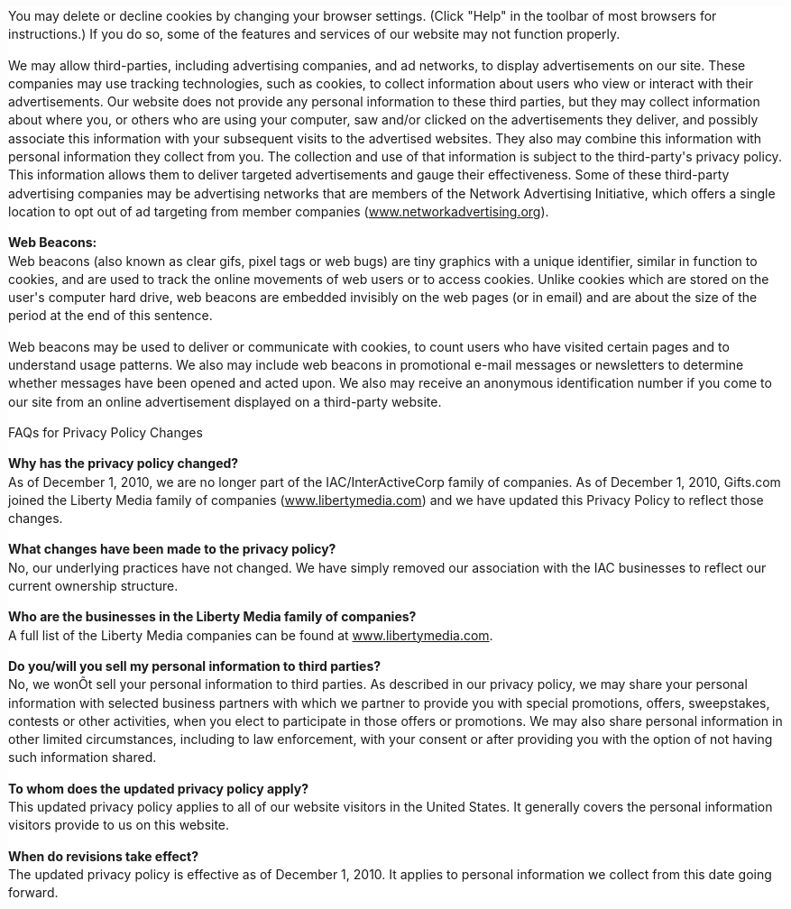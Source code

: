 You may delete or decline cookies by changing your browser settings. (Click "Help" in the toolbar of most browsers for instructions.) If you do so, some of the features and services of our website may not function properly.

We may allow third-parties, including advertising companies, and ad networks, to display advertisements on our site. These companies may use tracking technologies, such as cookies, to collect information about users who view or interact with their advertisements. Our website does not provide any personal information to these third parties, but they may collect information about where you, or others who are using your computer, saw and/or clicked on the advertisements they deliver, and possibly associate this information with your subsequent visits to the advertised websites. They also may combine this information with personal information they collect from you. The collection and use of that information is subject to the third-party's privacy policy. This information allows them to deliver targeted advertisements and gauge their effectiveness. Some of these third-party advertising companies may be advertising networks that are members of the Network Advertising Initiative, which offers a single location to opt out of ad targeting from member companies (www.networkadvertising.org).

**Web Beacons:**  
Web beacons (also known as clear gifs, pixel tags or web bugs) are tiny graphics with a unique identifier, similar in function to cookies, and are used to track the online movements of web users or to access cookies. Unlike cookies which are stored on the user's computer hard drive, web beacons are embedded invisibly on the web pages (or in email) and are about the size of the period at the end of this sentence.

Web beacons may be used to deliver or communicate with cookies, to count users who have visited certain pages and to understand usage patterns. We also may include web beacons in promotional e-mail messages or newsletters to determine whether messages have been opened and acted upon. We also may receive an anonymous identification number if you come to our site from an online advertisement displayed on a third-party website.

FAQs for Privacy Policy Changes

**Why has the privacy policy changed?**  
As of December 1, 2010, we are no longer part of the IAC/InterActiveCorp family of companies. As of December 1, 2010, Gifts.com joined the Liberty Media family of companies (www.libertymedia.com) and we have updated this Privacy Policy to reflect those changes.

**What changes have been made to the privacy policy?**  
No, our underlying practices have not changed. We have simply removed our association with the IAC businesses to reflect our current ownership structure.

**Who are the businesses in the Liberty Media family of companies?**  
A full list of the Liberty Media companies can be found at www.libertymedia.com.

**Do you/will you sell my personal information to third parties?**  
No, we wonÕt sell your personal information to third parties. As described in our privacy policy, we may share your personal information with selected business partners with which we partner to provide you with special promotions, offers, sweepstakes, contests or other activities, when you elect to participate in those offers or promotions. We may also share personal information in other limited circumstances, including to law enforcement, with your consent or after providing you with the option of not having such information shared.

**To whom does the updated privacy policy apply?**  
This updated privacy policy applies to all of our website visitors in the United States. It generally covers the personal information visitors provide to us on this website.

**When do revisions take effect?**  
The updated privacy policy is effective as of December 1, 2010. It applies to personal information we collect from this date going forward.
